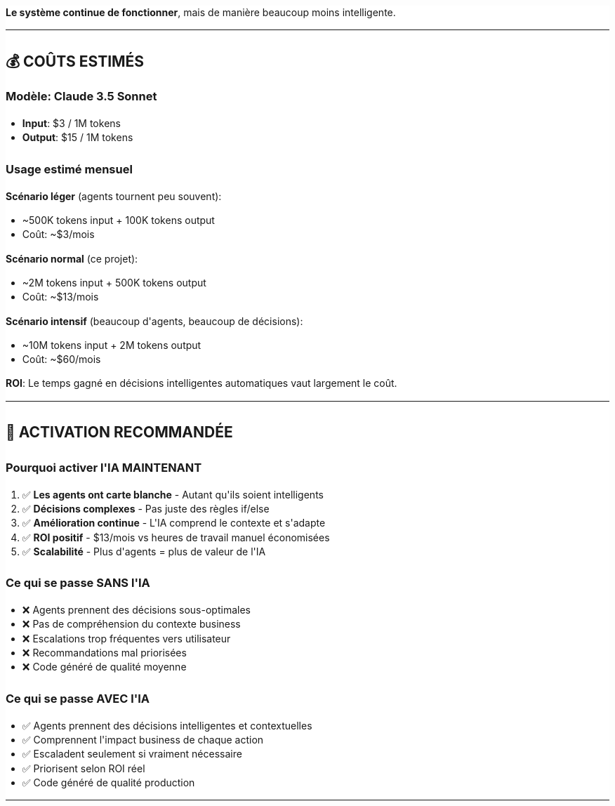 **Le système continue de fonctionner**, mais de manière beaucoup moins intelligente.

---

## 💰 COÛTS ESTIMÉS

### Modèle: Claude 3.5 Sonnet

- **Input**: $3 / 1M tokens
- **Output**: $15 / 1M tokens

### Usage estimé mensuel

**Scénario léger** (agents tournent peu souvent):
- ~500K tokens input + 100K tokens output
- Coût: ~$3/mois

**Scénario normal** (ce projet):
- ~2M tokens input + 500K tokens output
- Coût: ~$13/mois

**Scénario intensif** (beaucoup d'agents, beaucoup de décisions):
- ~10M tokens input + 2M tokens output
- Coût: ~$60/mois

**ROI**: Le temps gagné en décisions intelligentes automatiques vaut largement le coût.

---

## 🎯 ACTIVATION RECOMMANDÉE

### Pourquoi activer l'IA MAINTENANT

1. ✅ **Les agents ont carte blanche** - Autant qu'ils soient intelligents
2. ✅ **Décisions complexes** - Pas juste des règles if/else
3. ✅ **Amélioration continue** - L'IA comprend le contexte et s'adapte
4. ✅ **ROI positif** - $13/mois vs heures de travail manuel économisées
5. ✅ **Scalabilité** - Plus d'agents = plus de valeur de l'IA

### Ce qui se passe SANS l'IA

- ❌ Agents prennent des décisions sous-optimales
- ❌ Pas de compréhension du contexte business
- ❌ Escalations trop fréquentes vers utilisateur
- ❌ Recommandations mal priorisées
- ❌ Code généré de qualité moyenne

### Ce qui se passe AVEC l'IA

- ✅ Agents prennent des décisions intelligentes et contextuelles
- ✅ Comprennent l'impact business de chaque action
- ✅ Escaladent seulement si vraiment nécessaire
- ✅ Priorisent selon ROI réel
- ✅ Code généré de qualité production

---
